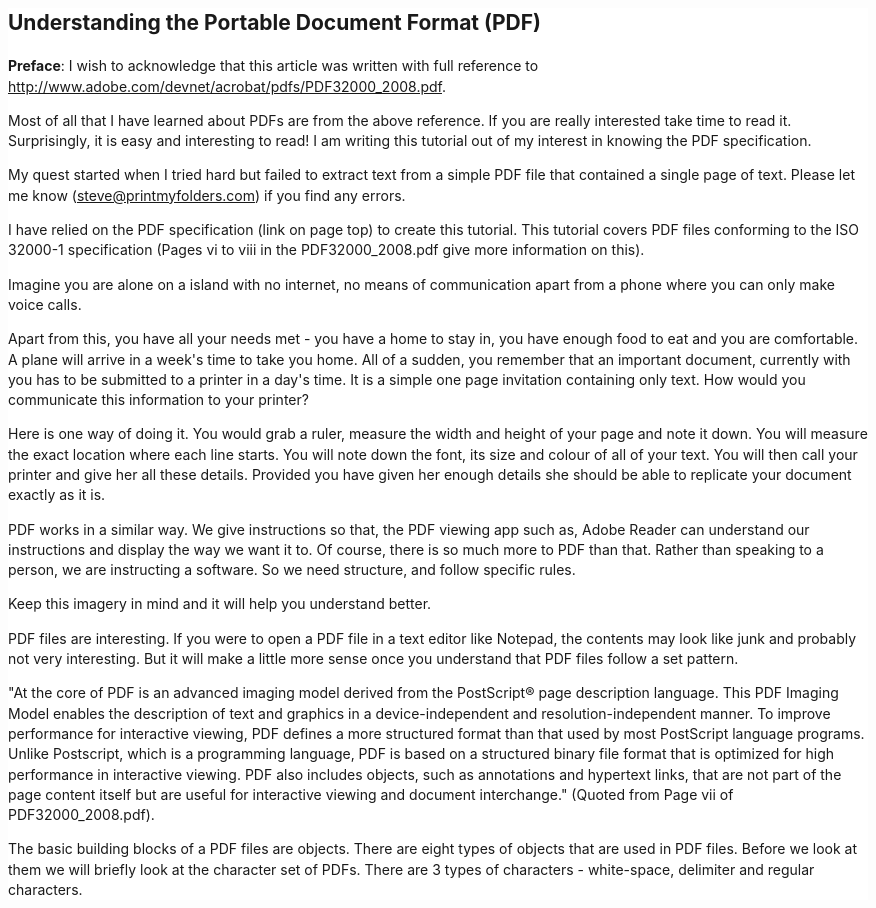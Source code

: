 ## Understanding the Portable Document Format (PDF)

**Preface**: I wish to acknowledge that this article was written with full reference to http://www.adobe.com/devnet/acrobat/pdfs/PDF32000_2008.pdf. 

Most of all that I have learned about PDFs are from the above reference. If you are really interested take time to read it. Surprisingly, it is easy and interesting to read! I am writing this tutorial out of my interest in knowing the PDF specification. 

My quest started when I tried hard but failed to extract text from a simple PDF file that contained a single page of text. Please let me know (steve@printmyfolders.com) if you find any errors. 

I have relied on the PDF specification (link on page top) to create this tutorial. This tutorial covers PDF files conforming to the ISO 32000-1 specification (Pages vi to viii in the PDF32000_2008.pdf give more information on this).
 


Imagine you are alone on a island with no internet, no means of communication apart from a phone where you can only make voice calls. 

Apart from this, you have all your needs met - you have a home to stay in, you have enough food to eat and you are comfortable. A plane will arrive in a week's time to take you home. All of a sudden, you remember that an important document, currently with you has to be submitted to a printer in a day's time. It is a simple one page invitation containing only text. How would you communicate this information to your printer?

Here is one way of doing it. You would grab a ruler, measure the width and height of your page and note it down. You will measure the exact location where each line starts. You will note down the font, its size and colour of all of your text. You will then call your printer and give her all these details. Provided you have given her enough details she should be able to replicate your document exactly as it is.

PDF works in a similar way. We give instructions so that, the PDF viewing app such as, Adobe Reader can understand our instructions and display the way we want it to. Of course, there is so much more to PDF than that. Rather than speaking to a person, we are instructing a  software. So we need structure, and follow specific rules.

Keep this imagery in mind and it will help you understand better.


PDF files are interesting. If you were to open a PDF file in a text editor like Notepad, the contents may look like junk and probably not very interesting. But it will make a little more sense once you understand that PDF files follow a set pattern.
 
"At the core of PDF is an advanced imaging model derived from the PostScript® page description language. This PDF Imaging Model enables the description of text and graphics in a device-independent and resolution-independent manner. To improve performance for interactive viewing, PDF defines a more structured format than that used by most PostScript language programs. Unlike Postscript, which is a programming language, PDF is based on a structured binary file format that is optimized for high performance in interactive viewing. PDF also includes objects, such as annotations and hypertext links, that are not part of the page content itself but are useful for interactive viewing and document interchange." (Quoted from Page vii of PDF32000_2008.pdf).
 
The basic building blocks of a PDF files are objects. There are eight types of objects that are used in PDF files. Before we look at them we will briefly look at the character set of PDFs. There are 3 types of characters - white-space, delimiter and regular characters.
